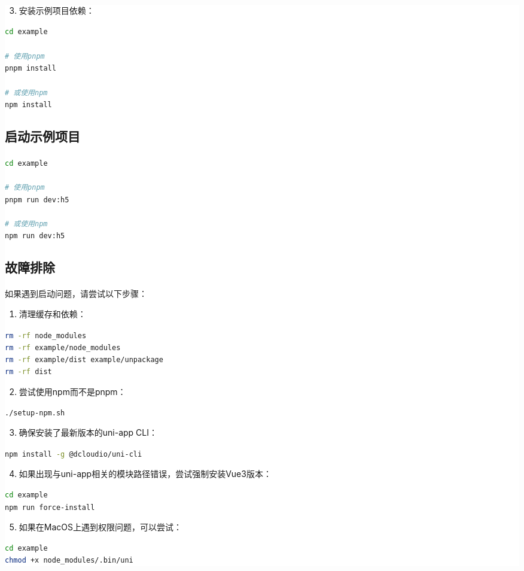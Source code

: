 3. 安装示例项目依赖：

```bash
cd example

# 使用pnpm
pnpm install

# 或使用npm
npm install
```

## 启动示例项目

```bash
cd example

# 使用pnpm
pnpm run dev:h5

# 或使用npm
npm run dev:h5
```

## 故障排除

如果遇到启动问题，请尝试以下步骤：

1. 清理缓存和依赖：
```bash
rm -rf node_modules
rm -rf example/node_modules
rm -rf example/dist example/unpackage
rm -rf dist
```

2. 尝试使用npm而不是pnpm：
```bash
./setup-npm.sh
```

3. 确保安装了最新版本的uni-app CLI：
```bash
npm install -g @dcloudio/uni-cli
```

4. 如果出现与uni-app相关的模块路径错误，尝试强制安装Vue3版本：
```bash
cd example
npm run force-install
```

5. 如果在MacOS上遇到权限问题，可以尝试：
```bash
cd example
chmod +x node_modules/.bin/uni
```
